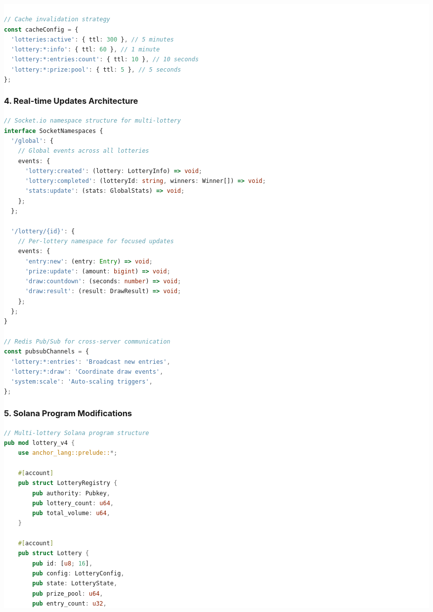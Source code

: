 ```typescript

// Cache invalidation strategy
const cacheConfig = {
  'lotteries:active': { ttl: 300 }, // 5 minutes
  'lottery:*:info': { ttl: 60 }, // 1 minute
  'lottery:*:entries:count': { ttl: 10 }, // 10 seconds
  'lottery:*:prize:pool': { ttl: 5 }, // 5 seconds
};
```

### 4. Real-time Updates Architecture

```typescript
// Socket.io namespace structure for multi-lottery
interface SocketNamespaces {
  '/global': {
    // Global events across all lotteries
    events: {
      'lottery:created': (lottery: LotteryInfo) => void;
      'lottery:completed': (lotteryId: string, winners: Winner[]) => void;
      'stats:update': (stats: GlobalStats) => void;
    };
  };
  
  '/lottery/{id}': {
    // Per-lottery namespace for focused updates
    events: {
      'entry:new': (entry: Entry) => void;
      'prize:update': (amount: bigint) => void;
      'draw:countdown': (seconds: number) => void;
      'draw:result': (result: DrawResult) => void;
    };
  };
}

// Redis Pub/Sub for cross-server communication
const pubsubChannels = {
  'lottery:*:entries': 'Broadcast new entries',
  'lottery:*:draw': 'Coordinate draw events',
  'system:scale': 'Auto-scaling triggers',
};
```

### 5. Solana Program Modifications

```rust
// Multi-lottery Solana program structure
pub mod lottery_v4 {
    use anchor_lang::prelude::*;
    
    #[account]
    pub struct LotteryRegistry {
        pub authority: Pubkey,
        pub lottery_count: u64,
        pub total_volume: u64,
    }
    
    #[account]
    pub struct Lottery {
        pub id: [u8; 16],
        pub config: LotteryConfig,
        pub state: LotteryState,
        pub prize_pool: u64,
        pub entry_count: u32,
```